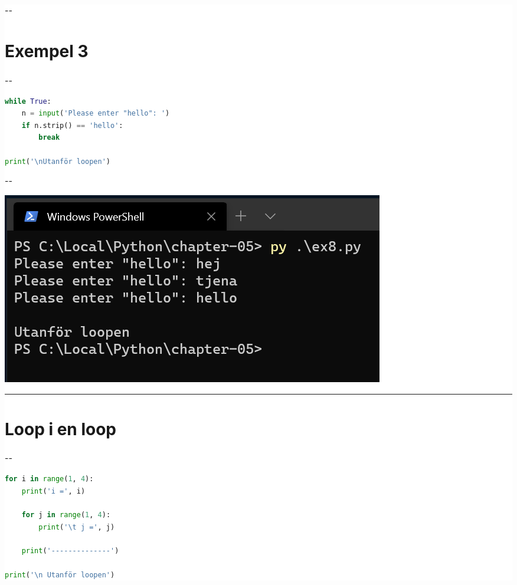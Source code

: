 --

# Exempel 3

--

```python []
while True:
    n = input('Please enter "hello": ')
    if n.strip() == 'hello':
        break

print('\nUtanför loopen')
```

--

![bild](images/python-05-ex8.png)

---

# Loop i en loop

--

```python []
for i in range(1, 4):
    print('i =', i)

    for j in range(1, 4):
        print('\t j =', j)

    print('--------------')

print('\n Utanför loopen')
```

